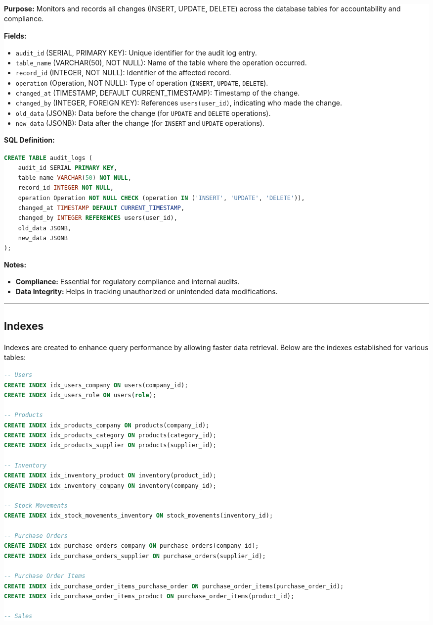 **Purpose:** Monitors and records all changes (INSERT, UPDATE, DELETE) across the database tables for accountability and compliance.

**Fields:**

- `audit_id` (SERIAL, PRIMARY KEY): Unique identifier for the audit log entry.
- `table_name` (VARCHAR(50), NOT NULL): Name of the table where the operation occurred.
- `record_id` (INTEGER, NOT NULL): Identifier of the affected record.
- `operation` (Operation, NOT NULL): Type of operation (`INSERT`, `UPDATE`, `DELETE`).
- `changed_at` (TIMESTAMP, DEFAULT CURRENT_TIMESTAMP): Timestamp of the change.
- `changed_by` (INTEGER, FOREIGN KEY): References `users(user_id)`, indicating who made the change.
- `old_data` (JSONB): Data before the change (for `UPDATE` and `DELETE` operations).
- `new_data` (JSONB): Data after the change (for `INSERT` and `UPDATE` operations).

**SQL Definition:**

```sql
CREATE TABLE audit_logs (
    audit_id SERIAL PRIMARY KEY,
    table_name VARCHAR(50) NOT NULL,
    record_id INTEGER NOT NULL,
    operation Operation NOT NULL CHECK (operation IN ('INSERT', 'UPDATE', 'DELETE')),
    changed_at TIMESTAMP DEFAULT CURRENT_TIMESTAMP,
    changed_by INTEGER REFERENCES users(user_id),
    old_data JSONB,
    new_data JSONB
);
```

**Notes:**

- **Compliance:** Essential for regulatory compliance and internal audits.
- **Data Integrity:** Helps in tracking unauthorized or unintended data modifications.

---

## **Indexes**

Indexes are created to enhance query performance by allowing faster data retrieval. Below are the indexes established for various tables:

```sql
-- Users
CREATE INDEX idx_users_company ON users(company_id);
CREATE INDEX idx_users_role ON users(role);

-- Products
CREATE INDEX idx_products_company ON products(company_id);
CREATE INDEX idx_products_category ON products(category_id);
CREATE INDEX idx_products_supplier ON products(supplier_id);

-- Inventory
CREATE INDEX idx_inventory_product ON inventory(product_id);
CREATE INDEX idx_inventory_company ON inventory(company_id);

-- Stock Movements
CREATE INDEX idx_stock_movements_inventory ON stock_movements(inventory_id);

-- Purchase Orders
CREATE INDEX idx_purchase_orders_company ON purchase_orders(company_id);
CREATE INDEX idx_purchase_orders_supplier ON purchase_orders(supplier_id);

-- Purchase Order Items
CREATE INDEX idx_purchase_order_items_purchase_order ON purchase_order_items(purchase_order_id);
CREATE INDEX idx_purchase_order_items_product ON purchase_order_items(product_id);

-- Sales
```